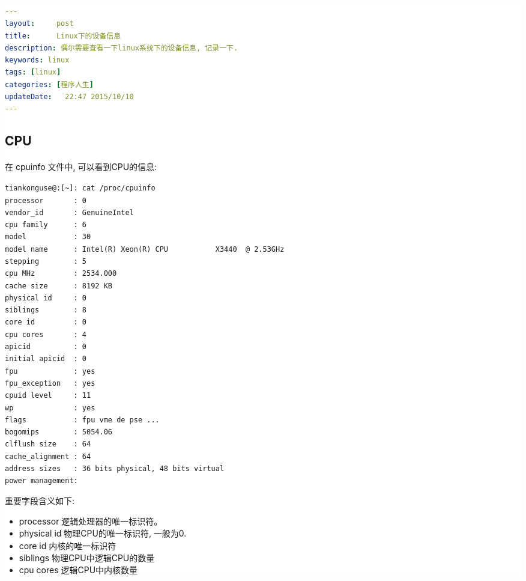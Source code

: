 ```yaml
---
layout:     post
title:      Linux下的设备信息
description: 偶尔需要查看一下linux系统下的设备信息, 记录一下.
keywords: linux
tags: [linux]
categories: [程序人生]
updateDate:   22:47 2015/10/10
---
```


## CPU 
 

在 cpuinfo 文件中, 可以看到CPU的信息:  

```
tiankonguse@:[~]: cat /proc/cpuinfo
processor       : 0
vendor_id       : GenuineIntel
cpu family      : 6
model           : 30
model name      : Intel(R) Xeon(R) CPU           X3440  @ 2.53GHz
stepping        : 5
cpu MHz         : 2534.000
cache size      : 8192 KB
physical id     : 0
siblings        : 8
core id         : 0
cpu cores       : 4
apicid          : 0
initial apicid  : 0
fpu             : yes
fpu_exception   : yes
cpuid level     : 11
wp              : yes
flags           : fpu vme de pse ...
bogomips        : 5054.06
clflush size    : 64
cache_alignment : 64
address sizes   : 36 bits physical, 48 bits virtual
power management:
```

重要字段含义如下:  

* processor 逻辑处理器的唯一标识符。
* physical id 物理CPU的唯一标识符, 一般为0.  
* core id    内核的唯一标识符
* siblings  物理CPU中逻辑CPU的数量
* cpu cores  逻辑CPU中内核数量
